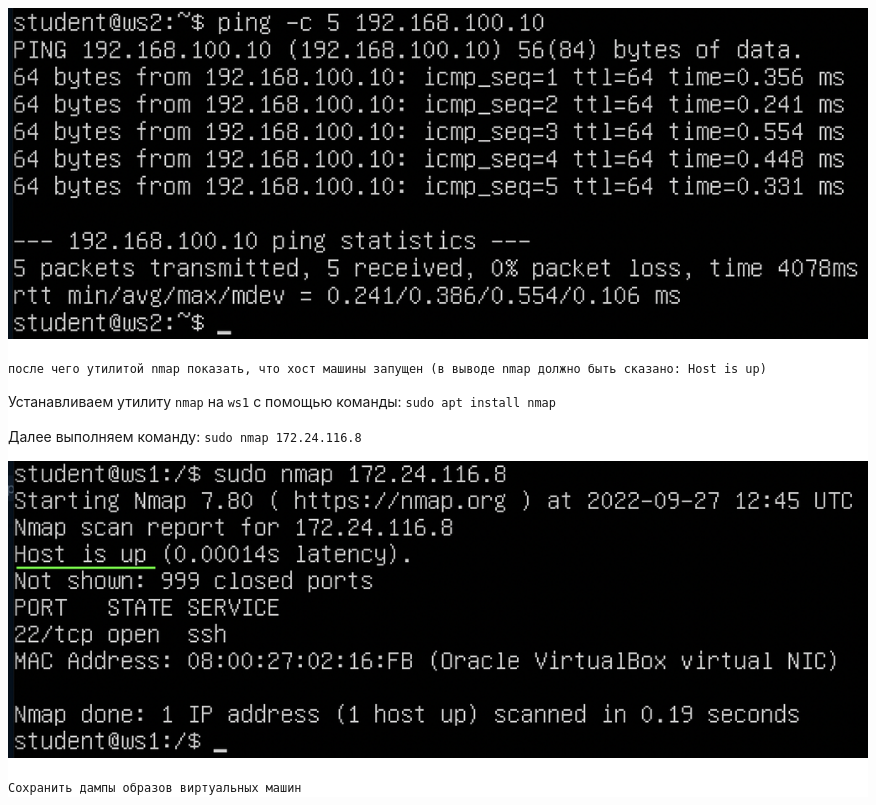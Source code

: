 ![](../src/images/4-4.2-1-ws2.png)

    после чего утилитой nmap показать, что хост машины запущен (в выводе nmap должно быть сказано: Host is up)

 Устанавливаем утилиту `nmap` на `ws1` с помощью команды: `sudo apt install nmap`
 
 Далее выполняем команду: `sudo nmap 172.24.116.8`

![](../src/images/4-4.2-2-ws1.png)

    Сохранить дампы образов виртуальных машин
